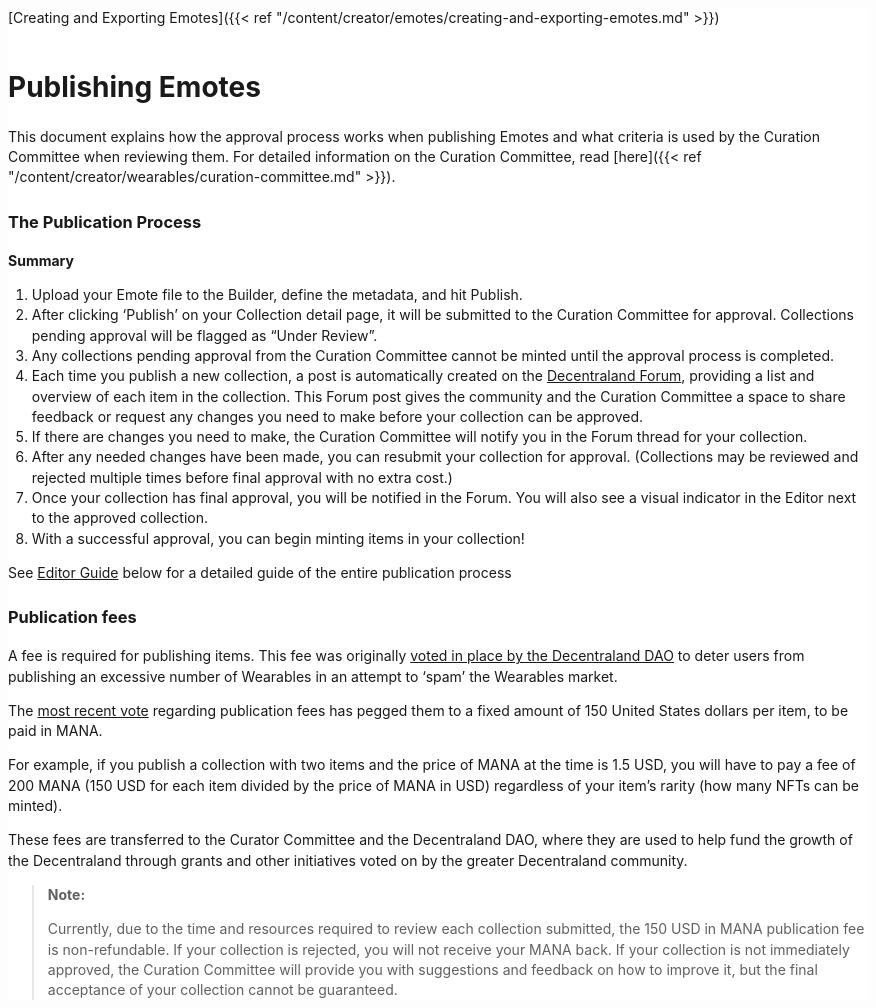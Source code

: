 [Creating and Exporting Emotes]({{< ref "/content/creator/emotes/creating-and-exporting-emotes.md" >}})

# Publishing Emotes

This document explains how the approval process works when publishing Emotes and what criteria is used by the Curation Committee when reviewing them. For detailed information on the Curation Committee, read [here]({{< ref "/content/creator/wearables/curation-committee.md" >}}).

### The Publication Process

**Summary**

1. Upload your Emote file to the Builder, define the metadata, and hit Publish.
2. After clicking ‘Publish’ on your Collection detail page, it will be submitted to the Curation Committee for approval. Collections pending approval will be flagged as “Under Review”.
3. Any collections pending approval from the Curation Committee cannot be minted until the approval process is completed.
4. Each time you publish a new collection, a post is automatically created on the [Decentraland Forum](https://forum.decentraland.org), providing a list and overview of each item in the collection. This Forum post gives the community and the Curation Committee a space to share feedback or request any changes you need to make before your collection can be approved.
5. If there are changes you need to make, the Curation Committee will notify you in the Forum thread for your collection.
6. After any needed changes have been made, you can resubmit your collection for approval. (Collections may be reviewed and rejected multiple times before final approval with no extra cost.)
7. Once your collection has final approval, you will be notified in the Forum. You will also see a visual indicator in the Editor next to the approved collection.
8. With a successful approval, you can begin minting items in your collection!

See [Editor Guide](#Editor-User-Guide) below for a detailed guide of the entire publication process

### Publication fees

A fee is required for publishing items. This fee was originally [voted in place by the Decentraland DAO](https://governance.decentraland.org/proposal/?id=50092c00-c315-11eb-ac84-1705d1ae4a66) to deter users from publishing an excessive number of Wearables in an attempt to ‘spam’ the Wearables market.

The [most recent vote](https://governance.decentraland.org/proposal/?id=b8075360-e8e7-11ec-82d9-d917cdd158ac) regarding publication fees has pegged them to a fixed amount of 150 United States dollars per item, to be paid in MANA.

For example, if you publish a collection with two items and the price of MANA at the time is 1.5 USD, you will have to pay a fee of 200 MANA (150 USD for each item divided by the price of MANA in USD) regardless of your item’s rarity (how many NFTs can be minted).

These fees are transferred to the Curator Committee and the Decentraland DAO, where they are used to help fund the growth of the Decentraland through grants and other initiatives voted on by the greater Decentraland community.

> **Note:**  
>
> Currently, due to the time and resources required to review each collection submitted, the 150 USD in MANA publication fee is non-refundable. If your collection is rejected, you will not receive your MANA back. If your collection is not immediately approved, the Curation Committee will provide you with suggestions and feedback on how to improve it, but the final acceptance of your collection cannot be guaranteed.
